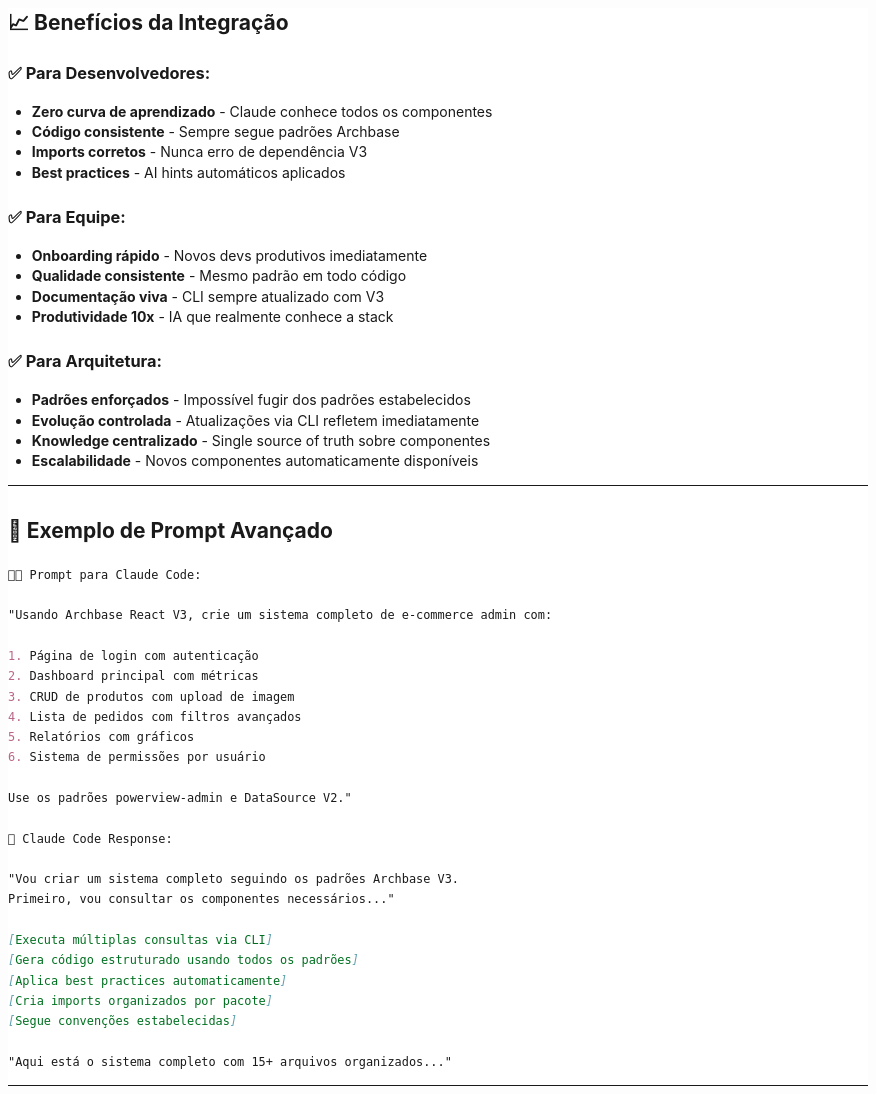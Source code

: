 
## 📈 **Benefícios da Integração**

### **✅ Para Desenvolvedores:**
- **Zero curva de aprendizado** - Claude conhece todos os componentes
- **Código consistente** - Sempre segue padrões Archbase
- **Imports corretos** - Nunca erro de dependência V3
- **Best practices** - AI hints automáticos aplicados

### **✅ Para Equipe:**
- **Onboarding rápido** - Novos devs produtivos imediatamente
- **Qualidade consistente** - Mesmo padrão em todo código
- **Documentação viva** - CLI sempre atualizado com V3
- **Produtividade 10x** - IA que realmente conhece a stack

### **✅ Para Arquitetura:**
- **Padrões enforçados** - Impossível fugir dos padrões estabelecidos
- **Evolução controlada** - Atualizações via CLI refletem imediatamente
- **Knowledge centralizado** - Single source of truth sobre componentes
- **Escalabilidade** - Novos componentes automaticamente disponíveis

---

## 🤖 **Exemplo de Prompt Avançado**

```markdown
👨‍💻 Prompt para Claude Code:

"Usando Archbase React V3, crie um sistema completo de e-commerce admin com:

1. Página de login com autenticação
2. Dashboard principal com métricas
3. CRUD de produtos com upload de imagem
4. Lista de pedidos com filtros avançados
5. Relatórios com gráficos
6. Sistema de permissões por usuário

Use os padrões powerview-admin e DataSource V2."

🤖 Claude Code Response:

"Vou criar um sistema completo seguindo os padrões Archbase V3. 
Primeiro, vou consultar os componentes necessários..."

[Executa múltiplas consultas via CLI]
[Gera código estruturado usando todos os padrões]
[Aplica best practices automaticamente]
[Cria imports organizados por pacote]
[Segue convenções estabelecidas]

"Aqui está o sistema completo com 15+ arquivos organizados..."
```

---